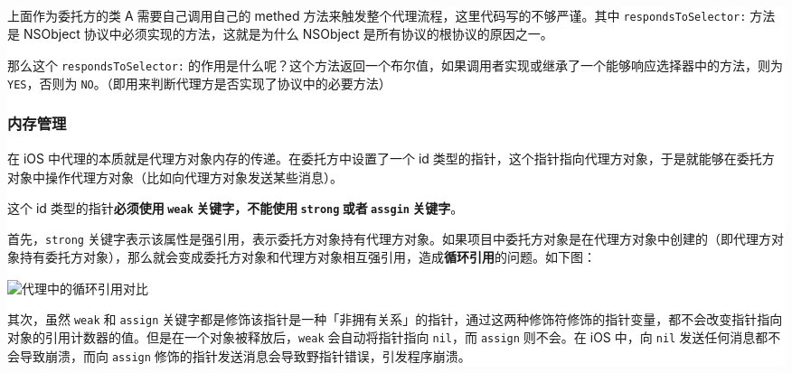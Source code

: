 ```Objective-C
```

上面作为委托方的类 A 需要自己调用自己的 methed 方法来触发整个代理流程，这里代码写的不够严谨。其中 `respondsToSelector:` 方法是 NSObject 协议中必须实现的方法，这就是为什么 NSObject 是所有协议的根协议的原因之一。

那么这个 `respondsToSelector:` 的作用是什么呢？这个方法返回一个布尔值，如果调用者实现或继承了一个能够响应选择器中的方法，则为 `YES`，否则为 `NO`。（即用来判断代理方是否实现了协议中的必要方法）

### 内存管理

在 iOS 中代理的本质就是代理方对象内存的传递。在委托方中设置了一个 id 类型的指针，这个指针指向代理方对象，于是就能够在委托方对象中操作代理方对象（比如向代理方对象发送某些消息）。

这个 id 类型的指针**必须使用 `weak` 关键字，不能使用 `strong` 或者 `assgin` 关键字**。

首先，`strong` 关键字表示该属性是强引用，表示委托方对象持有代理方对象。如果项目中委托方对象是在代理方对象中创建的（即代理方对象持有委托方对象），那么就会变成委托方对象和代理方对象相互强引用，造成**循环引用**的问题。如下图：

![代理中的循环引用对比](media/15095863803172/%E4%BB%A3%E7%90%86%E4%B8%AD%E7%9A%84%E5%BE%AA%E7%8E%AF%E5%BC%95%E7%94%A8%E5%AF%B9%E6%AF%94.png)

其次，虽然 `weak` 和 `assign` 关键字都是修饰该指针是一种「非拥有关系」的指针，通过这两种修饰符修饰的指针变量，都不会改变指针指向对象的引用计数器的值。但是在一个对象被释放后，`weak` 会自动将指针指向 `nil`，而 `assign` 则不会。在 iOS 中，向 `nil` 发送任何消息都不会导致崩溃，而向 `assign` 修饰的指针发送消息会导致野指针错误，引发程序崩溃。










